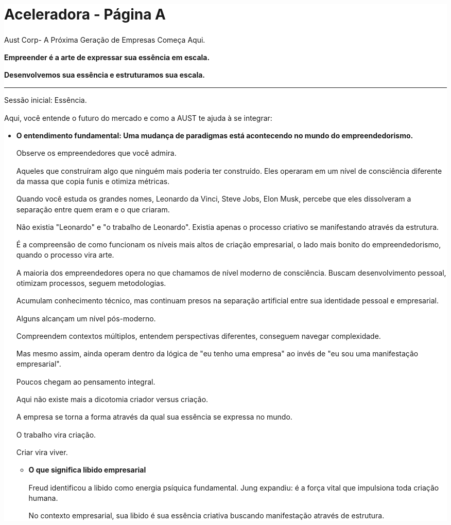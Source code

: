 # Aceleradora - Página A

Aust Corp- A Próxima Geração de Empresas Começa Aqui.

**Empreender é a arte de expressar sua essência em escala.** 

**Desenvolvemos sua essência e estruturamos sua escala.**

---

Sessão inicial: Essência.

Aqui, você entende o futuro do mercado e como a AUST te ajuda à se integrar:

- **O entendimento fundamental: Uma mudança de paradigmas está acontecendo no mundo do empreendedorismo.**
    
    Observe os empreendedores que você admira. 
    
    Aqueles que construíram algo que ninguém mais poderia ter construído. Eles operaram em um nível de consciência diferente da massa que copia funis e otimiza métricas.
    
    Quando você estuda os grandes nomes, Leonardo da Vinci, Steve Jobs, Elon Musk, percebe que eles dissolveram a separação entre quem eram e o que criaram. 
    
    Não existia "Leonardo" e "o trabalho de Leonardo". Existia apenas o processo criativo se manifestando através da estrutura.
    
    É a compreensão de como funcionam os níveis mais altos de criação empresarial, o lado mais bonito do empreendedorismo, quando o processo vira arte.
    
    A maioria dos empreendedores opera no que chamamos de nível moderno de consciência. Buscam desenvolvimento pessoal, otimizam processos, seguem metodologias. 
    
    Acumulam conhecimento técnico, mas continuam presos na separação artificial entre sua identidade pessoal e empresarial.
    
    Alguns alcançam um nível pós-moderno.
    
    Compreendem contextos múltiplos, entendem perspectivas diferentes, conseguem navegar complexidade. 
    
    Mas mesmo assim, ainda operam dentro da lógica de "eu tenho uma empresa" ao invés de "eu sou uma manifestação empresarial".
    
    Poucos chegam ao pensamento integral. 
    
    Aqui não existe mais a dicotomia criador versus criação. 
    
    A empresa se torna a forma através da qual sua essência se expressa no mundo. 
    
    O trabalho vira criação. 
    
    Criar vira viver.
    
    - **O que significa libido empresarial**
        
        Freud identificou a libido como energia psíquica fundamental. Jung expandiu: é a força vital que impulsiona toda criação humana.
        
        No contexto empresarial, sua libido é sua essência criativa buscando manifestação através de estrutura. 
        